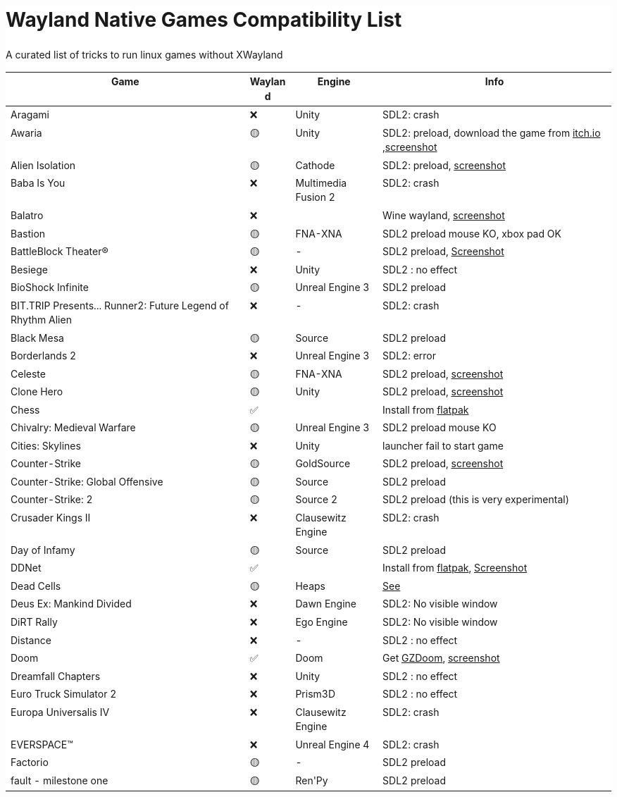# Wayland Native Games Compatibility List
A curated list of tricks to run linux games without XWayland 

| Game | Wayland | Engine | Info |
|------|---------|--------|------|
| Aragami | ❌ | Unity | SDL2: crash |
| Awaria | 🟡 | Unity | SDL2: preload, download the game from [itch.io](https://vanripper.itch.io/awaria) ,[screenshot](https://raw.githubusercontent.com/Twig6943/Wayland-Gaming/refs/heads/main/Games/Screenshots/Awaria.png) |
| Alien Isolation | 🟡 | Cathode | SDL2: preload, [screenshot](https://raw.githubusercontent.com/Twig6943/Wayland-Gaming/refs/heads/main/Games/Screenshots/AlienIsolation.png) |
| Baba Is You | ❌ | Multimedia Fusion 2 | SDL2: crash |
| Balatro | ❌ |  | Wine wayland, [screenshot](https://raw.githubusercontent.com/Twig6943/Wayland-Gaming/refs/heads/main/Games/Screenshots/Balatro.png) |
| Bastion | 🟡 | FNA-XNA | SDL2 preload mouse KO, xbox pad OK |
| BattleBlock Theater® | 🟡 | - | SDL2 preload, [Screenshot](https://raw.githubusercontent.com/Twig6943/Wayland-Gaming/refs/heads/main/Games/Screenshots/BattleBlock_Theater.png) |
| Besiege | ❌ | Unity | SDL2 : no effect |
| BioShock Infinite | 🟡 | Unreal Engine 3 | SDL2 preload |
| BIT.TRIP Presents... Runner2: Future Legend of Rhythm Alien | ❌ | - | SDL2: crash |
| Black Mesa | 🟡 | Source | SDL2 preload |
| Borderlands 2 | ❌ | Unreal Engine 3 | SDL2: error |
| Celeste | 🟡 | FNA-XNA | SDL2 preload, [screenshot](https://raw.githubusercontent.com/Twig6943/Wayland-Gaming/refs/heads/main/Games/Screenshots/Celeste.png) |
| Clone Hero | 🟡 | Unity | SDL2 preload, [screenshot](https://raw.githubusercontent.com/Twig6943/Wayland-Gaming/refs/heads/main/Games/Screenshots/Clone_hero.png) |
| Chess | ✅ | | Install from [flatpak](https://flathub.org/apps/org.gnome.Chess) |
| Chivalry: Medieval Warfare | 🟡 | Unreal Engine 3 | SDL2 preload mouse KO |
| Cities: Skylines | ❌ | Unity | launcher fail to start game |
| Counter-Strike | 🟡 | GoldSource | SDL2 preload, [screenshot](https://raw.githubusercontent.com/Twig6943/Wayland-Gaming/refs/heads/main/Games/Screenshots/counter_strike.png) |
| Counter-Strike: Global Offensive | 🟡 | Source | SDL2 preload |
| Counter-Strike: 2 | 🟡 | Source 2 | SDL2 preload (this is very experimental) |
| Crusader Kings II | ❌ | Clausewitz Engine | SDL2: crash |
| Day of Infamy | 🟡 | Source | SDL2 preload |Day of Dragons
| DDNet | ✅ | | Install from [flatpak](https://flathub.org/apps/tw.ddnet.ddnet), [Screenshot](https://raw.githubusercontent.com/Twig6943/Wayland-Gaming/refs/heads/main/Games/Screenshots/ddnet.png) |
| Dead Cells | 🟡	 | Heaps | [See](https://gist.github.com/ToxicMushroom/d6cd025656f75e425c14249c1bc53f96) |
| Deus Ex: Mankind Divided | ❌ | Dawn Engine | SDL2: No visible window |
| DiRT Rally | ❌ | Ego Engine | SDL2: No visible window |
| Distance | ❌ | - | SDL2 : no effect |
| Doom | ✅ | Doom | Get [GZDoom](https://zdoom.org/downloads), [screenshot](https://raw.githubusercontent.com/Twig6943/Wayland-Gaming/refs/heads/main/Games/Screenshots/doom.png) |
| Dreamfall Chapters | ❌ | Unity | SDL2 : no effect |
| Euro Truck Simulator 2 | ❌ | Prism3D | SDL2 : no effect |
| Europa Universalis IV | ❌ | Clausewitz Engine | SDL2: crash |
| EVERSPACE™ | ❌ | Unreal Engine 4 | SDL2: crash |
| Factorio | 🟡 | - | SDL2 preload |
| fault - milestone one | 🟡 | Ren'Py | SDL2 preload |